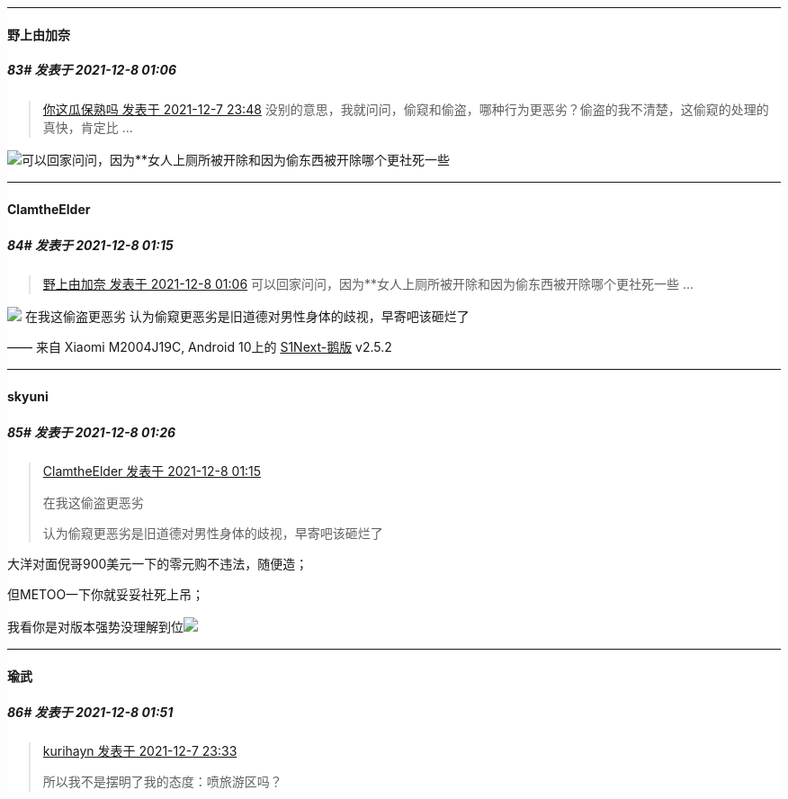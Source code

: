 

*****

####  野上由加奈  
##### 83#       发表于 2021-12-8 01:06

<blockquote><a href="httphttps://bbs.saraba1st.com/2b/forum.php?mod=redirect&amp;goto=findpost&amp;pid=53847941&amp;ptid=2041272" target="_blank">你这瓜保熟吗 发表于 2021-12-7 23:48</a>
没别的意思，我就问问，偷窥和偷盗，哪种行为更恶劣？偷盗的我不清楚，这偷窥的处理的真快，肯定比 ...</blockquote>
<img src="https://static.saraba1st.com/image/smiley/face2017/065.png" referrerpolicy="no-referrer">可以回家问问，因为**女人上厕所被开除和因为偷东西被开除哪个更社死一些

*****

####  ClamtheElder  
##### 84#       发表于 2021-12-8 01:15

<blockquote><a href="httphttps://bbs.saraba1st.com/2b/forum.php?mod=redirect&amp;goto=findpost&amp;pid=53848513&amp;ptid=2041272" target="_blank">野上由加奈 发表于 2021-12-8 01:06</a>
可以回家问问，因为**女人上厕所被开除和因为偷东西被开除哪个更社死一些 ...</blockquote>
<img src="https://static.saraba1st.com/image/smiley/face2017/020.png" referrerpolicy="no-referrer">
在我这偷盗更恶劣
认为偷窥更恶劣是旧道德对男性身体的歧视，早寄吧该砸烂了

—— 来自 Xiaomi M2004J19C, Android 10上的 [S1Next-鹅版](https://github.com/ykrank/S1-Next/releases) v2.5.2



*****

####  skyuni  
##### 85#       发表于 2021-12-8 01:26

<blockquote><a href="httphttps://bbs.saraba1st.com/2b/forum.php?mod=redirect&amp;goto=findpost&amp;pid=53848567&amp;ptid=2041272" target="_blank">ClamtheElder 发表于 2021-12-8 01:15</a>

在我这偷盗更恶劣

认为偷窥更恶劣是旧道德对男性身体的歧视，早寄吧该砸烂了</blockquote>
大洋对面倪哥900美元一下的零元购不违法，随便造；

但METOO一下你就妥妥社死上吊；

我看你是对版本强势没理解到位<img src="https://static.saraba1st.com/image/smiley/face2017/090.png" referrerpolicy="no-referrer">



*****

####  瑜武  
##### 86#       发表于 2021-12-8 01:51

<blockquote><a href="httphttps://bbs.saraba1st.com/2b/forum.php?mod=redirect&amp;goto=findpost&amp;pid=53847789&amp;ptid=2041272" target="_blank">kurihayn 发表于 2021-12-7 23:33</a>

所以我不是摆明了我的态度：喷旅游区吗？
